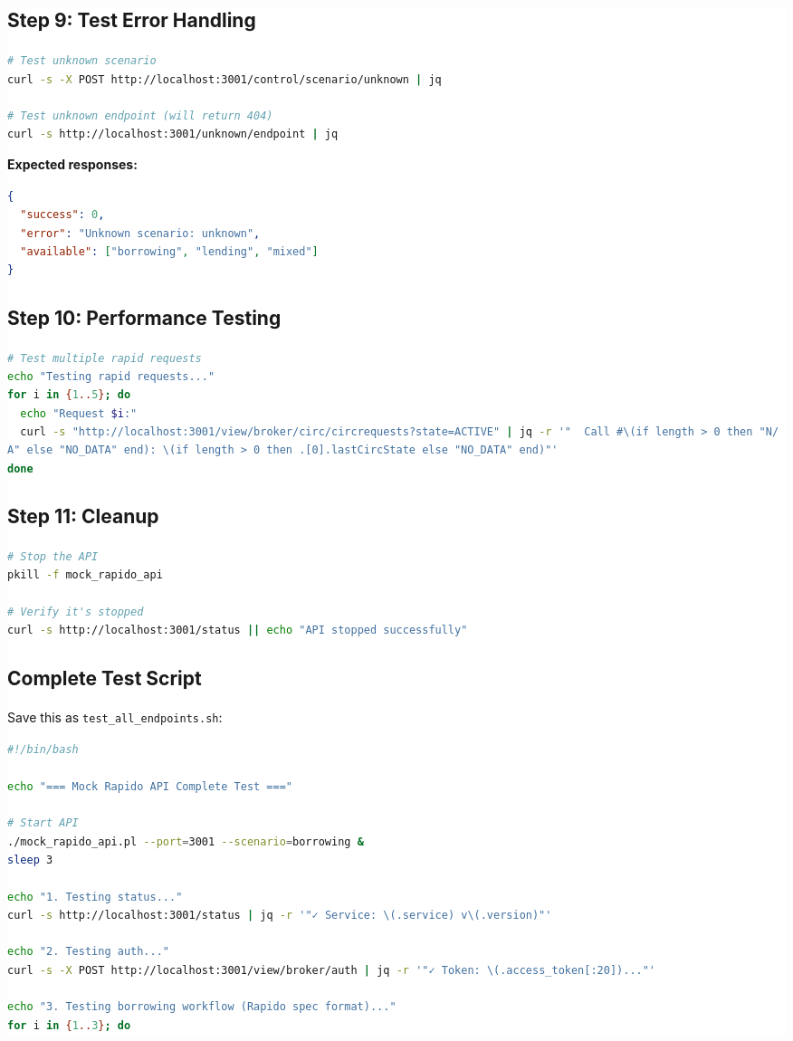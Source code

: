 ## Step 9: Test Error Handling

```bash
# Test unknown scenario
curl -s -X POST http://localhost:3001/control/scenario/unknown | jq

# Test unknown endpoint (will return 404)
curl -s http://localhost:3001/unknown/endpoint | jq
```

**Expected responses:**
```json
{
  "success": 0,
  "error": "Unknown scenario: unknown",
  "available": ["borrowing", "lending", "mixed"]
}
```

## Step 10: Performance Testing

```bash
# Test multiple rapid requests
echo "Testing rapid requests..."
for i in {1..5}; do
  echo "Request $i:"
  curl -s "http://localhost:3001/view/broker/circ/circrequests?state=ACTIVE" | jq -r '"  Call #\(if length > 0 then "N/A" else "NO_DATA" end): \(if length > 0 then .[0].lastCircState else "NO_DATA" end)"'
done
```

## Step 11: Cleanup

```bash
# Stop the API
pkill -f mock_rapido_api

# Verify it's stopped
curl -s http://localhost:3001/status || echo "API stopped successfully"
```

## Complete Test Script

Save this as `test_all_endpoints.sh`:

```bash
#!/bin/bash

echo "=== Mock Rapido API Complete Test ==="

# Start API
./mock_rapido_api.pl --port=3001 --scenario=borrowing &
sleep 3

echo "1. Testing status..."
curl -s http://localhost:3001/status | jq -r '"✓ Service: \(.service) v\(.version)"'

echo "2. Testing auth..."
curl -s -X POST http://localhost:3001/view/broker/auth | jq -r '"✓ Token: \(.access_token[:20])..."'

echo "3. Testing borrowing workflow (Rapido spec format)..."
for i in {1..3}; do
```